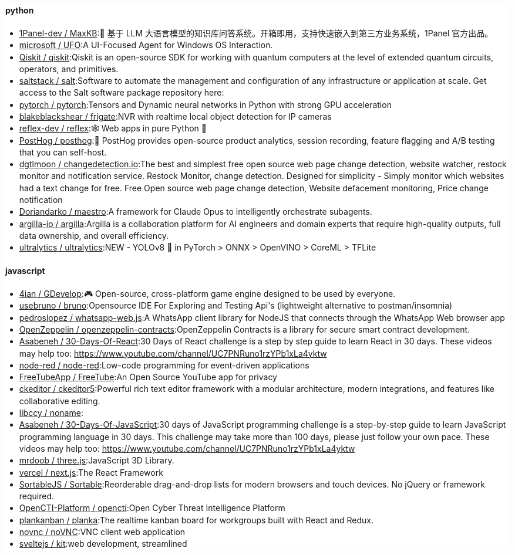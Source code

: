 #### python
* [1Panel-dev / MaxKB](https://github.com/1Panel-dev/MaxKB):🚀 基于 LLM 大语言模型的知识库问答系统。开箱即用，支持快速嵌入到第三方业务系统，1Panel 官方出品。
* [microsoft / UFO](https://github.com/microsoft/UFO):A UI-Focused Agent for Windows OS Interaction.
* [Qiskit / qiskit](https://github.com/Qiskit/qiskit):Qiskit is an open-source SDK for working with quantum computers at the level of extended quantum circuits, operators, and primitives.
* [saltstack / salt](https://github.com/saltstack/salt):Software to automate the management and configuration of any infrastructure or application at scale. Get access to the Salt software package repository here:
* [pytorch / pytorch](https://github.com/pytorch/pytorch):Tensors and Dynamic neural networks in Python with strong GPU acceleration
* [blakeblackshear / frigate](https://github.com/blakeblackshear/frigate):NVR with realtime local object detection for IP cameras
* [reflex-dev / reflex](https://github.com/reflex-dev/reflex):🕸️ Web apps in pure Python 🐍
* [PostHog / posthog](https://github.com/PostHog/posthog):🦔 PostHog provides open-source product analytics, session recording, feature flagging and A/B testing that you can self-host.
* [dgtlmoon / changedetection.io](https://github.com/dgtlmoon/changedetection.io):The best and simplest free open source web page change detection, website watcher, restock monitor and notification service. Restock Monitor, change detection. Designed for simplicity - Simply monitor which websites had a text change for free. Free Open source web page change detection, Website defacement monitoring, Price change notification
* [Doriandarko / maestro](https://github.com/Doriandarko/maestro):A framework for Claude Opus to intelligently orchestrate subagents.
* [argilla-io / argilla](https://github.com/argilla-io/argilla):Argilla is a collaboration platform for AI engineers and domain experts that require high-quality outputs, full data ownership, and overall efficiency.
* [ultralytics / ultralytics](https://github.com/ultralytics/ultralytics):NEW - YOLOv8 🚀 in PyTorch > ONNX > OpenVINO > CoreML > TFLite

#### javascript
* [4ian / GDevelop](https://github.com/4ian/GDevelop):🎮 Open-source, cross-platform game engine designed to be used by everyone.
* [usebruno / bruno](https://github.com/usebruno/bruno):Opensource IDE For Exploring and Testing Api's (lightweight alternative to postman/insomnia)
* [pedroslopez / whatsapp-web.js](https://github.com/pedroslopez/whatsapp-web.js):A WhatsApp client library for NodeJS that connects through the WhatsApp Web browser app
* [OpenZeppelin / openzeppelin-contracts](https://github.com/OpenZeppelin/openzeppelin-contracts):OpenZeppelin Contracts is a library for secure smart contract development.
* [Asabeneh / 30-Days-Of-React](https://github.com/Asabeneh/30-Days-Of-React):30 Days of React challenge is a step by step guide to learn React in 30 days. These videos may help too: https://www.youtube.com/channel/UC7PNRuno1rzYPb1xLa4yktw
* [node-red / node-red](https://github.com/node-red/node-red):Low-code programming for event-driven applications
* [FreeTubeApp / FreeTube](https://github.com/FreeTubeApp/FreeTube):An Open Source YouTube app for privacy
* [ckeditor / ckeditor5](https://github.com/ckeditor/ckeditor5):Powerful rich text editor framework with a modular architecture, modern integrations, and features like collaborative editing.
* [libccy / noname](https://github.com/libccy/noname):
* [Asabeneh / 30-Days-Of-JavaScript](https://github.com/Asabeneh/30-Days-Of-JavaScript):30 days of JavaScript programming challenge is a step-by-step guide to learn JavaScript programming language in 30 days. This challenge may take more than 100 days, please just follow your own pace. These videos may help too: https://www.youtube.com/channel/UC7PNRuno1rzYPb1xLa4yktw
* [mrdoob / three.js](https://github.com/mrdoob/three.js):JavaScript 3D Library.
* [vercel / next.js](https://github.com/vercel/next.js):The React Framework
* [SortableJS / Sortable](https://github.com/SortableJS/Sortable):Reorderable drag-and-drop lists for modern browsers and touch devices. No jQuery or framework required.
* [OpenCTI-Platform / opencti](https://github.com/OpenCTI-Platform/opencti):Open Cyber Threat Intelligence Platform
* [plankanban / planka](https://github.com/plankanban/planka):The realtime kanban board for workgroups built with React and Redux.
* [novnc / noVNC](https://github.com/novnc/noVNC):VNC client web application
* [sveltejs / kit](https://github.com/sveltejs/kit):web development, streamlined